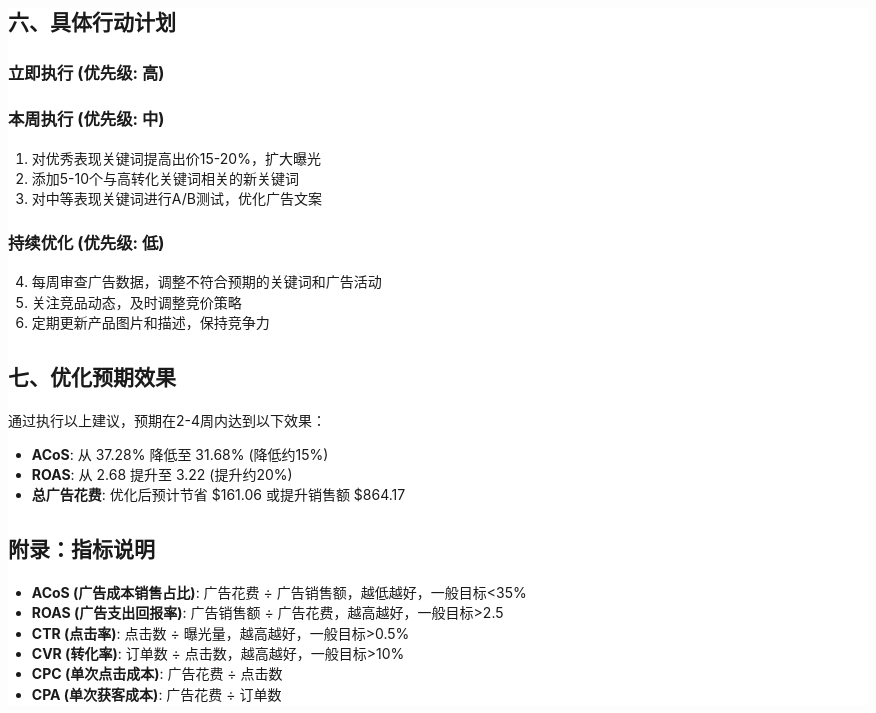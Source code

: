 ## 六、具体行动计划

### 立即执行 (优先级: 高)

### 本周执行 (优先级: 中)
1. 对优秀表现关键词提高出价15-20%，扩大曝光
2. 添加5-10个与高转化关键词相关的新关键词
3. 对中等表现关键词进行A/B测试，优化广告文案

### 持续优化 (优先级: 低)
4. 每周审查广告数据，调整不符合预期的关键词和广告活动
5. 关注竞品动态，及时调整竞价策略
6. 定期更新产品图片和描述，保持竞争力

## 七、优化预期效果

通过执行以上建议，预期在2-4周内达到以下效果：

- **ACoS**: 从 37.28% 降低至 31.68% (降低约15%)
- **ROAS**: 从 2.68 提升至 3.22 (提升约20%)
- **总广告花费**: 优化后预计节省 $161.06 或提升销售额 $864.17

## 附录：指标说明

- **ACoS (广告成本销售占比)**: 广告花费 ÷ 广告销售额，越低越好，一般目标<35%
- **ROAS (广告支出回报率)**: 广告销售额 ÷ 广告花费，越高越好，一般目标>2.5
- **CTR (点击率)**: 点击数 ÷ 曝光量，越高越好，一般目标>0.5%
- **CVR (转化率)**: 订单数 ÷ 点击数，越高越好，一般目标>10%
- **CPC (单次点击成本)**: 广告花费 ÷ 点击数
- **CPA (单次获客成本)**: 广告花费 ÷ 订单数